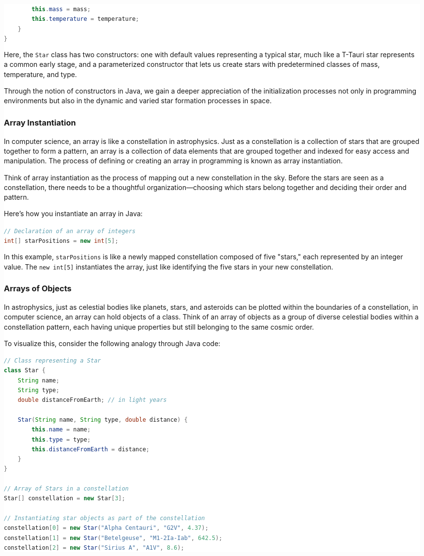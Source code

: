 ```java
        this.mass = mass;
        this.temperature = temperature;
    }
}
```

Here, the `Star` class has two constructors: one with default values representing a typical star, much like a T-Tauri star represents a common early stage, and a parameterized constructor that lets us create stars with predetermined classes of mass, temperature, and type.

Through the notion of constructors in Java, we gain a deeper appreciation of the initialization processes not only in programming environments but also in the dynamic and varied star formation processes in space.

### Array Instantiation 

In computer science, an array is like a constellation in astrophysics. Just as a constellation is a collection of stars that are grouped together to form a pattern, an array is a collection of data elements that are grouped together and indexed for easy access and manipulation. The process of defining or creating an array in programming is known as array instantiation.

Think of array instantiation as the process of mapping out a new constellation in the sky. Before the stars are seen as a constellation, there needs to be a thoughtful organization—choosing which stars belong together and deciding their order and pattern.

Here’s how you instantiate an array in Java:

```java
// Declaration of an array of integers
int[] starPositions = new int[5];
```

In this example, `starPositions` is like a newly mapped constellation composed of five "stars," each represented by an integer value. The `new int[5]` instantiates the array, just like identifying the five stars in your new constellation.

### Arrays of Objects

In astrophysics, just as celestial bodies like planets, stars, and asteroids can be plotted within the boundaries of a constellation, in computer science, an array can hold objects of a class. Think of an array of objects as a group of diverse celestial bodies within a constellation pattern, each having unique properties but still belonging to the same cosmic order.

To visualize this, consider the following analogy through Java code:

```java
// Class representing a Star
class Star {
    String name;
    String type;
    double distanceFromEarth; // in light years

    Star(String name, String type, double distance) {
        this.name = name;
        this.type = type;
        this.distanceFromEarth = distance;
    }
}

// Array of Stars in a constellation
Star[] constellation = new Star[3];

// Instantiating star objects as part of the constellation
constellation[0] = new Star("Alpha Centauri", "G2V", 4.37);
constellation[1] = new Star("Betelgeuse", "M1-2Ia-Iab", 642.5);
constellation[2] = new Star("Sirius A", "A1V", 8.6);
```
